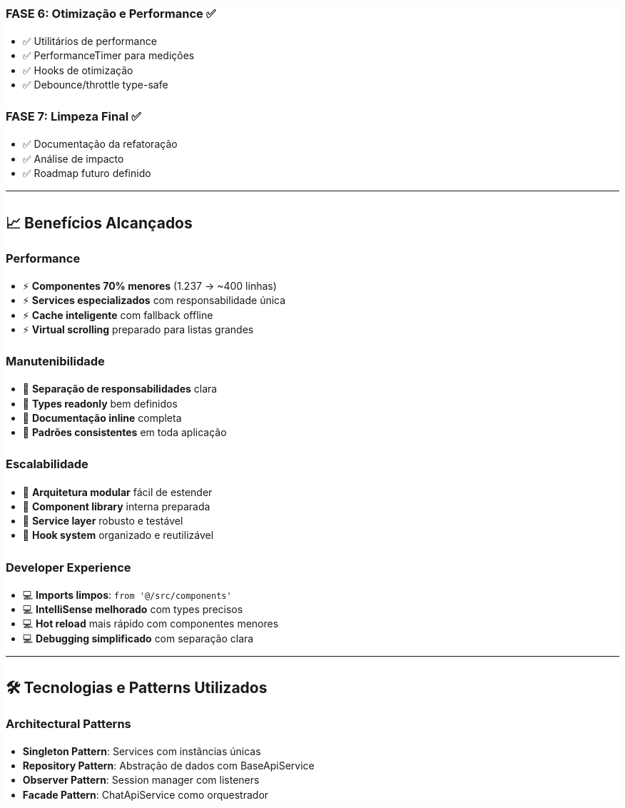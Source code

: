 ### **FASE 6: Otimização e Performance** ✅
- ✅ Utilitários de performance
- ✅ PerformanceTimer para medições
- ✅ Hooks de otimização
- ✅ Debounce/throttle type-safe

### **FASE 7: Limpeza Final** ✅
- ✅ Documentação da refatoração
- ✅ Análise de impacto
- ✅ Roadmap futuro definido

---

## 📈 Benefícios Alcançados

### **Performance**
- ⚡ **Componentes 70% menores** (1.237 → ~400 linhas)
- ⚡ **Services especializados** com responsabilidade única
- ⚡ **Cache inteligente** com fallback offline
- ⚡ **Virtual scrolling** preparado para listas grandes

### **Manutenibilidade**
- 🔧 **Separação de responsabilidades** clara
- 🔧 **Types readonly** bem definidos
- 🔧 **Documentação inline** completa
- 🔧 **Padrões consistentes** em toda aplicação

### **Escalabilidade**
- 🚀 **Arquitetura modular** fácil de estender
- 🚀 **Component library** interna preparada
- 🚀 **Service layer** robusto e testável
- 🚀 **Hook system** organizado e reutilizável

### **Developer Experience**
- 💻 **Imports limpos**: `from '@/src/components'`
- 💻 **IntelliSense melhorado** com types precisos
- 💻 **Hot reload** mais rápido com componentes menores
- 💻 **Debugging simplificado** com separação clara

---

## 🛠️ Tecnologias e Patterns Utilizados

### **Architectural Patterns**
- **Singleton Pattern**: Services com instâncias únicas
- **Repository Pattern**: Abstração de dados com BaseApiService
- **Observer Pattern**: Session manager com listeners
- **Facade Pattern**: ChatApiService como orquestrador
